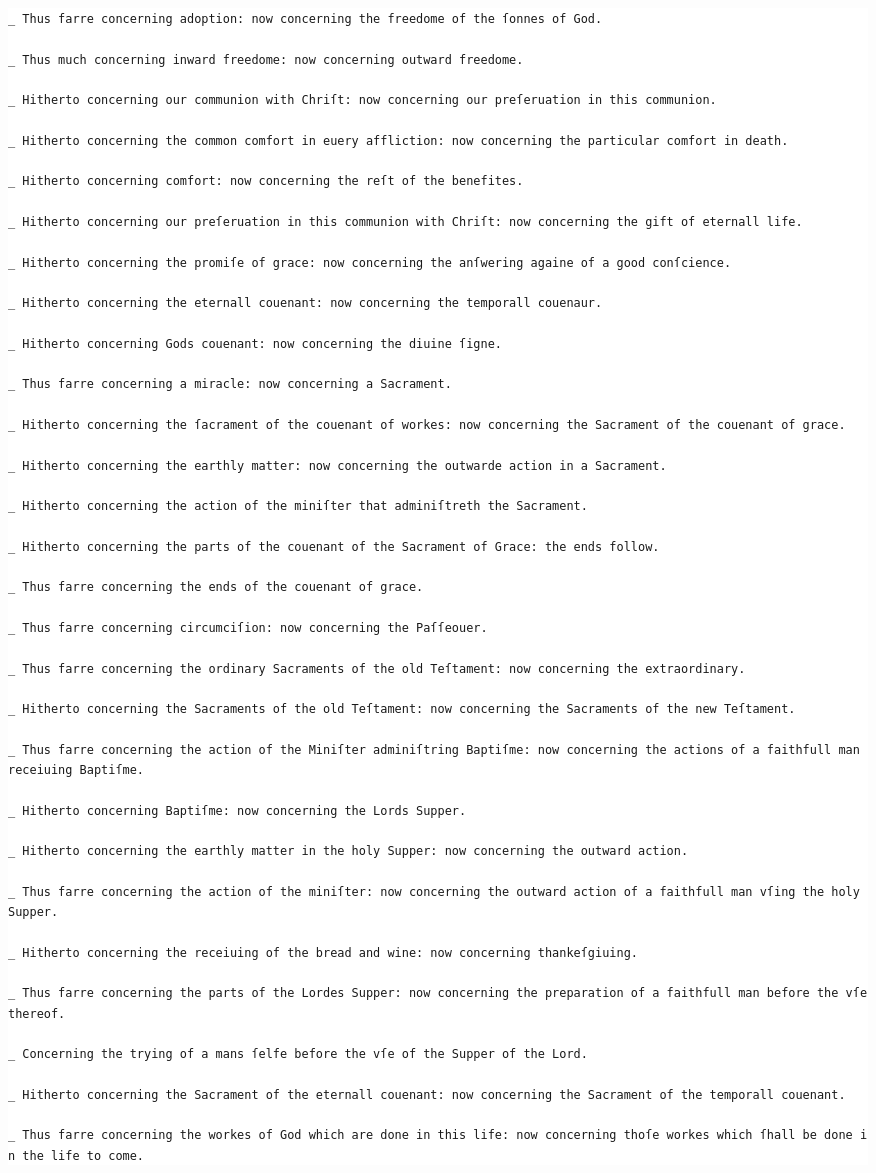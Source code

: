     _ Thus farre concerning adoption: now concerning the freedome of the ſonnes of God.

    _ Thus much concerning inward freedome: now concerning outward freedome.

    _ Hitherto concerning our communion with Chriſt: now concerning our preſeruation in this communion.

    _ Hitherto concerning the common comfort in euery affliction: now concerning the particular comfort in death.

    _ Hitherto concerning comfort: now concerning the reſt of the benefites.

    _ Hitherto concerning our preſeruation in this communion with Chriſt: now concerning the gift of eternall life.

    _ Hitherto concerning the promiſe of grace: now concerning the anſwering againe of a good conſcience.

    _ Hitherto concerning the eternall couenant: now concerning the temporall couenaur.

    _ Hitherto concerning Gods couenant: now concerning the diuine ſigne.

    _ Thus farre concerning a miracle: now concerning a Sacrament.

    _ Hitherto concerning the ſacrament of the couenant of workes: now concerning the Sacrament of the couenant of grace.

    _ Hitherto concerning the earthly matter: now concerning the outwarde action in a Sacrament.

    _ Hitherto concerning the action of the miniſter that adminiſtreth the Sacrament.

    _ Hitherto concerning the parts of the couenant of the Sacrament of Grace: the ends follow.

    _ Thus farre concerning the ends of the couenant of grace.

    _ Thus farre concerning circumciſion: now concerning the Paſſeouer.

    _ Thus farre concerning the ordinary Sacraments of the old Teſtament: now concerning the extraordinary.

    _ Hitherto concerning the Sacraments of the old Teſtament: now concerning the Sacraments of the new Teſtament.

    _ Thus farre concerning the action of the Miniſter adminiſtring Baptiſme: now concerning the actions of a faithfull man receiuing Baptiſme.

    _ Hitherto concerning Baptiſme: now concerning the Lords Supper.

    _ Hitherto concerning the earthly matter in the holy Supper: now concerning the outward action.

    _ Thus farre concerning the action of the miniſter: now concerning the outward action of a faithfull man vſing the holy Supper.

    _ Hitherto concerning the receiuing of the bread and wine: now concerning thankeſgiuing.

    _ Thus farre concerning the parts of the Lordes Supper: now concerning the preparation of a faithfull man before the vſe thereof.

    _ Concerning the trying of a mans ſelfe before the vſe of the Supper of the Lord.

    _ Hitherto concerning the Sacrament of the eternall couenant: now concerning the Sacrament of the temporall couenant.

    _ Thus farre concerning the workes of God which are done in this life: now concerning thoſe workes which ſhall be done in the life to come.
